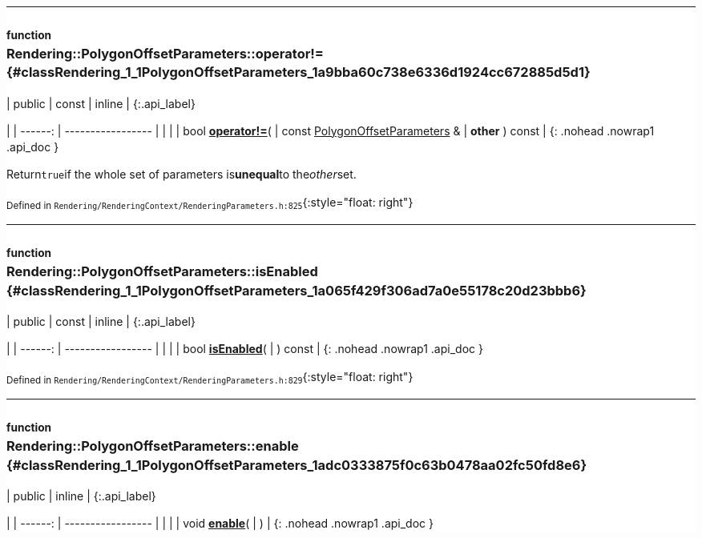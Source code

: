-------------------------------------------------------------------

### <small>function</small><br/> Rendering::PolygonOffsetParameters::operator!= {#classRendering_1_1PolygonOffsetParameters_1a9bba60c738e6336d1924cc672885d5d1}

| public | const | inline |
{:.api_label}

|
| ------: | ----------------- |
|  |
| bool **[operator!=](#classRendering_1_1PolygonOffsetParameters_1a9bba60c738e6336d1924cc672885d5d1)**( | const [PolygonOffsetParameters](classRendering_1_1PolygonOffsetParameters) & | **other** ) const |
{: .nohead .nowrap1 .api_doc }

Return`true`if the whole set of parameters is**unequal**to the*other*set.





<sub>Defined in `Rendering/RenderingContext/RenderingParameters.h:825`</sub>{:style="float: right"}

-------------------------------------------------------------------

### <small>function</small><br/> Rendering::PolygonOffsetParameters::isEnabled {#classRendering_1_1PolygonOffsetParameters_1a065f429f306ad7a0e55178c20d23bbb6}

| public | const | inline |
{:.api_label}

|
| ------: | ----------------- |
|  |
| bool **[isEnabled](#classRendering_1_1PolygonOffsetParameters_1a065f429f306ad7a0e55178c20d23bbb6)**( |  ) const |
{: .nohead .nowrap1 .api_doc }





<sub>Defined in `Rendering/RenderingContext/RenderingParameters.h:829`</sub>{:style="float: right"}

-------------------------------------------------------------------

### <small>function</small><br/> Rendering::PolygonOffsetParameters::enable {#classRendering_1_1PolygonOffsetParameters_1adc0333875f0c63b0478aa02fc50fd8e6}

| public | inline |
{:.api_label}

|
| ------: | ----------------- |
|  |
| void **[enable](#classRendering_1_1PolygonOffsetParameters_1adc0333875f0c63b0478aa02fc50fd8e6)**( |  ) |
{: .nohead .nowrap1 .api_doc }
